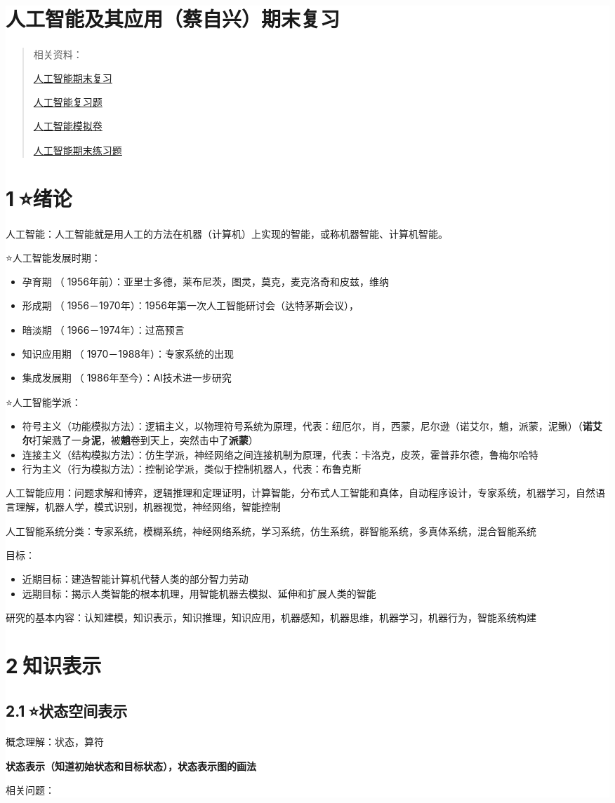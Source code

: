 # 人工智能及其应用（蔡自兴）期末复习

>相关资料：
>
>[人工智能期末复习](https://blog.csdn.net/weixin_42859280/article/details/102748907)
>
>[人工智能复习题](https://hwpno1.blog.csdn.net/article/details/102792884)
>
>[人工智能模拟卷](https://hwpno1.blog.csdn.net/article/details/102846753)
>
>[人工智能期末练习题](https://blog.csdn.net/unseven/article/details/116722980)

# 1 :star:绪论

人工智能：人工智能就是用人工的方法在机器（计算机）上实现的智能，或称机器智能、计算机智能。

:star:人工智能发展时期：

- 孕育期 （ 1956年前）：亚里士多德，莱布尼茨，图灵，莫克，麦克洛奇和皮兹，维纳

- 形成期 （ 1956－1970年）：1956年第一次人工智能研讨会（达特茅斯会议），

- 暗淡期 （ 1966－1974年）：过高预言

- 知识应用期 （ 1970－1988年）：专家系统的出现

- 集成发展期 （ 1986年至今）：AI技术进一步研究

:star:人工智能学派：

- 符号主义（功能模拟方法）：逻辑主义，以物理符号系统为原理，代表：纽厄尔，肖，西蒙，尼尔逊（诺艾尔，魈，派蒙，泥鳅）（**诺艾尔**打架溅了一身**泥**，被**魈**卷到天上，突然击中了**派蒙**）
- 连接主义（结构模拟方法）：仿生学派，神经网络之间连接机制为原理，代表：卡洛克，皮茨，霍普菲尔德，鲁梅尔哈特
- 行为主义（行为模拟方法）：控制论学派，类似于控制机器人，代表：布鲁克斯

人工智能应用：问题求解和博弈，逻辑推理和定理证明，计算智能，分布式人工智能和真体，自动程序设计，专家系统，机器学习，自然语言理解，机器人学，模式识别，机器视觉，神经网络，智能控制

人工智能系统分类：专家系统，模糊系统，神经网络系统，学习系统，仿生系统，群智能系统，多真体系统，混合智能系统

目标：

- 近期目标：建造智能计算机代替人类的部分智力劳动
- 远期目标：揭示人类智能的根本机理，用智能机器去模拟、延伸和扩展人类的智能

研究的基本内容：认知建模，知识表示，知识推理，知识应用，机器感知，机器思维，机器学习，机器行为，智能系统构建

# 2 知识表示

## 2.1 :star:状态空间表示

概念理解：状态，算符

**状态表示（知道初始状态和目标状态），状态表示图的画法**

相关问题：
